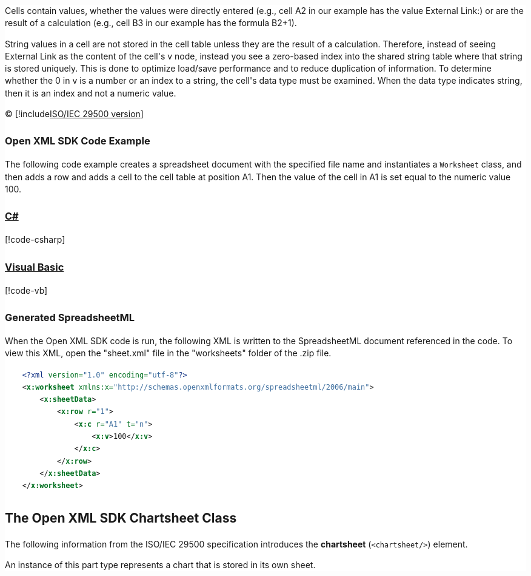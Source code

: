 Cells contain values, whether the values were directly entered (e.g.,
cell A2 in our example has the value External Link:) or are the result
of a calculation (e.g., cell B3 in our example has the formula B2+1).

String values in a cell are not stored in the cell table unless they are
the result of a calculation. Therefore, instead of seeing External Link
as the content of the cell's v node, instead you see a zero-based index
into the shared string table where that string is stored uniquely. This
is done to optimize load/save performance and to reduce duplication of
information. To determine whether the 0 in v is a number or an index to
a string, the cell's data type must be examined. When the data type
indicates string, then it is an index and not a numeric value.

&copy; [!include[ISO/IEC 29500 version](../includes/iso-iec-29500-version.md)]

### Open XML SDK Code Example

The following code example creates a spreadsheet document with the
specified file name and instantiates a `Worksheet` class, and then adds a row and adds a
cell to the cell table at position A1. Then the value of the cell in A1
is set equal to the numeric value 100.

### [C#](#tab/cs)
[!code-csharp[](../../samples/spreadsheet/working_with_sheets/cs/Program.cs#snippet0)]

### [Visual Basic](#tab/vb)
[!code-vb[](../../samples/spreadsheet/working_with_sheets/vb/Program.vb#snippet0)]

### Generated SpreadsheetML

When the Open XML SDK code is run, the following XML is written to the
SpreadsheetML document referenced in the code. To view this XML, open
the "sheet.xml" file in the "worksheets" folder of the .zip file.

```xml
    <?xml version="1.0" encoding="utf-8"?>
    <x:worksheet xmlns:x="http://schemas.openxmlformats.org/spreadsheetml/2006/main">
        <x:sheetData>
            <x:row r="1">
                <x:c r="A1" t="n">
                    <x:v>100</x:v>
                </x:c>
            </x:row>
        </x:sheetData>
    </x:worksheet>
```
## The Open XML SDK Chartsheet Class

The following information from the ISO/IEC 29500 specification
introduces the **chartsheet** (`<chartsheet/>`) element.

An instance of this part type represents a chart that is stored in its
own sheet.

